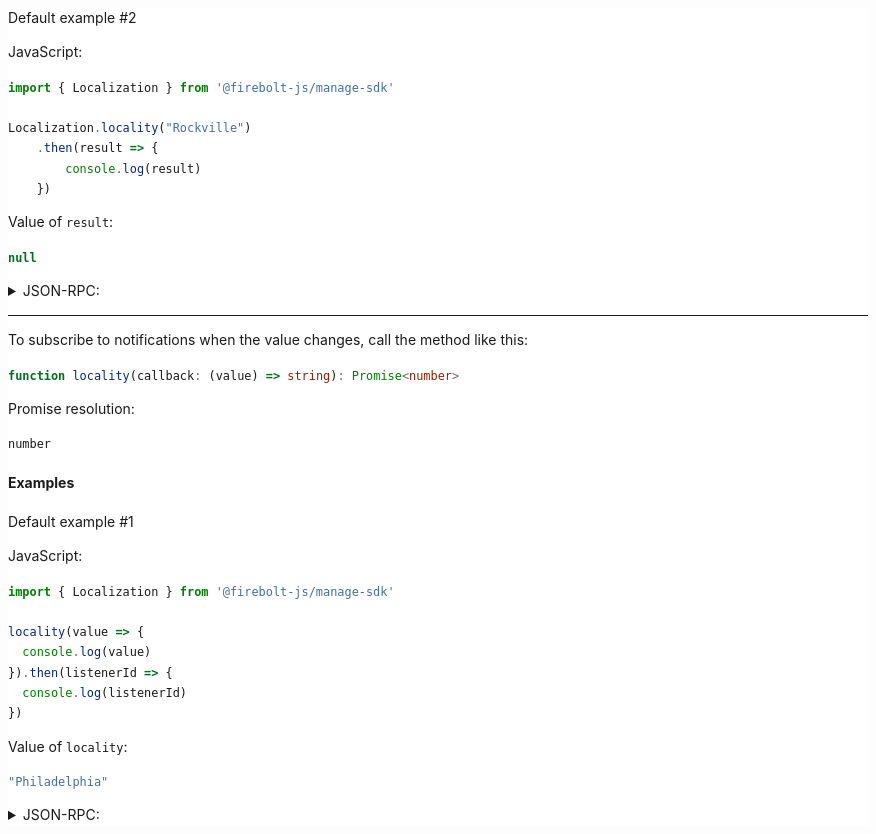 Default example #2

JavaScript:

```javascript
import { Localization } from '@firebolt-js/manage-sdk'

Localization.locality("Rockville")
    .then(result => {
        console.log(result)
    })
```

Value of `result`:

```javascript
null
```
<details markdown="1" ><summary>JSON-RPC:</summary></details>


---


To subscribe to notifications when the value changes, call the method like this:

```typescript
function locality(callback: (value) => string): Promise<number>
```



Promise resolution:

```
number
```

#### Examples


Default example #1

JavaScript:

```javascript
import { Localization } from '@firebolt-js/manage-sdk'

locality(value => {
  console.log(value)
}).then(listenerId => {
  console.log(listenerId)
})
```

Value of `locality`:

```javascript
"Philadelphia"
```
<details markdown="1" ><summary>JSON-RPC:</summary></details>
